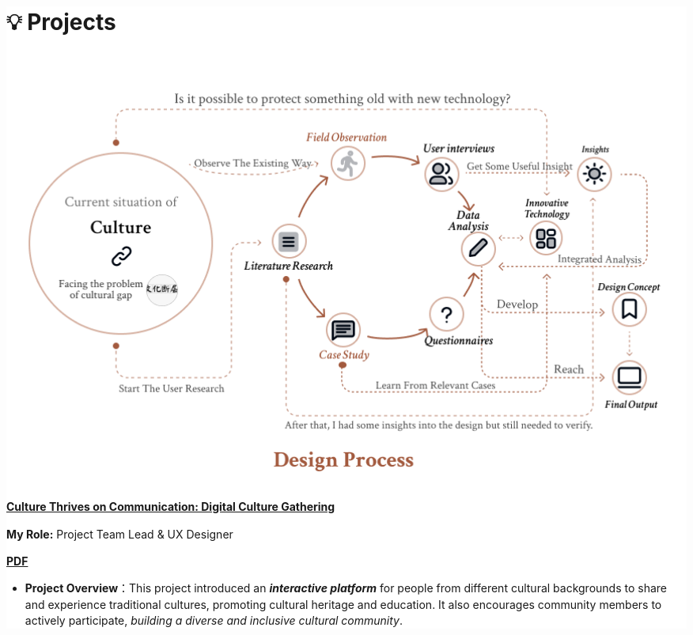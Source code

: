 # 💡 Projects

<div class='paper-box'>
  <div class='paper-box-image'>
    <div>
      <div class="badge"></div>
      <img src='images/project1.jpg' alt="sym" width="100%">
    </div>
  </div>
  <div class='paper-box-text' markdown="1">

  **[Culture Thrives on Communication: Digital Culture Gathering](https://www.figma.com/proto/iuA8mChUQLdR6jM9Rcj9PG/Untitled?t=GvvruY2HTnZ6Gsk7-1&scaling=min-zoom&content-scaling=fixed&page-id=0%3A1&node-id=0-447)**

  **My Role:** Project Team Lead & UX Designer

  [**PDF**](https://www.figma.com/proto/iuA8mChUQLdR6jM9Rcj9PG/Untitled?t=GvvruY2HTnZ6Gsk7-1&scaling=min-zoom&content-scaling=fixed&page-id=0%3A1&node-id=0-447) <strong><span class='show_paper_citations' data='DhtAFkwAAAAJ:ALROH1vI_8AC'></span></strong>
  - **Project Overview**：This project introduced an ***interactive platform*** for people from different cultural backgrounds to share and experience traditional cultures, promoting cultural heritage and education. It also encourages community members to actively participate, *building a diverse and inclusive cultural community*.
